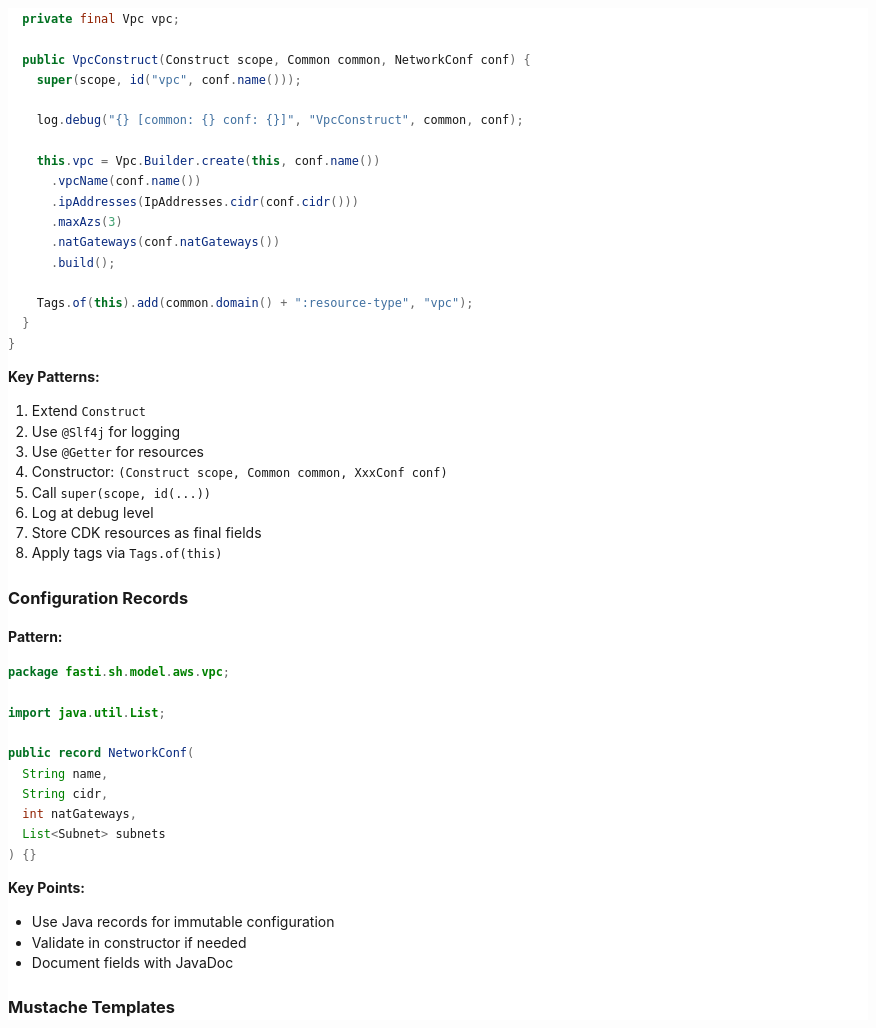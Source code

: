 ```java
  private final Vpc vpc;

  public VpcConstruct(Construct scope, Common common, NetworkConf conf) {
    super(scope, id("vpc", conf.name()));

    log.debug("{} [common: {} conf: {}]", "VpcConstruct", common, conf);

    this.vpc = Vpc.Builder.create(this, conf.name())
      .vpcName(conf.name())
      .ipAddresses(IpAddresses.cidr(conf.cidr()))
      .maxAzs(3)
      .natGateways(conf.natGateways())
      .build();

    Tags.of(this).add(common.domain() + ":resource-type", "vpc");
  }
}
```

**Key Patterns:**
1. Extend `Construct`
2. Use `@Slf4j` for logging
3. Use `@Getter` for resources
4. Constructor: `(Construct scope, Common common, XxxConf conf)`
5. Call `super(scope, id(...))`
6. Log at debug level
7. Store CDK resources as final fields
8. Apply tags via `Tags.of(this)`

### Configuration Records

**Pattern:**
```java
package fasti.sh.model.aws.vpc;

import java.util.List;

public record NetworkConf(
  String name,
  String cidr,
  int natGateways,
  List<Subnet> subnets
) {}
```

**Key Points:**
- Use Java records for immutable configuration
- Validate in constructor if needed
- Document fields with JavaDoc

### Mustache Templates
